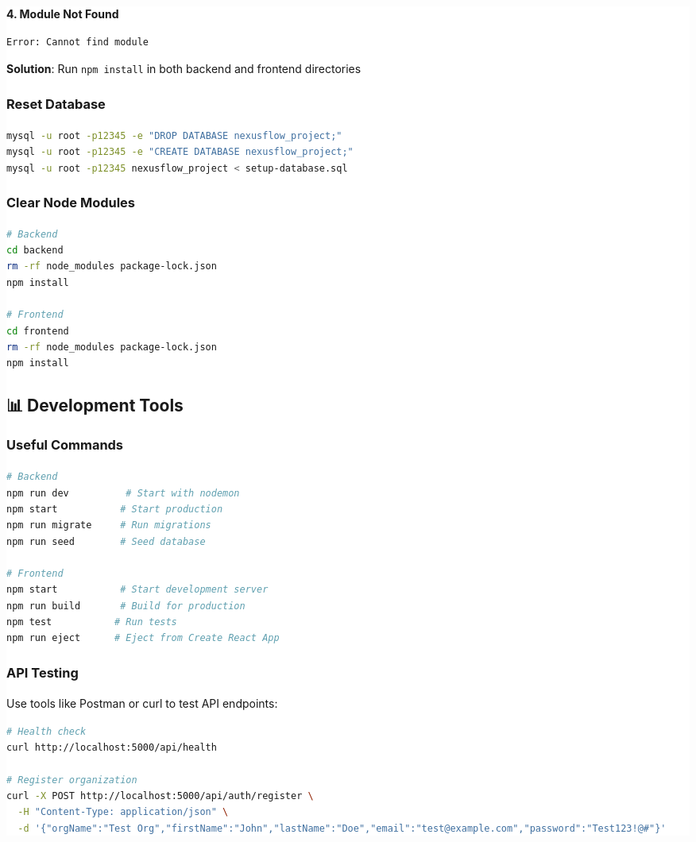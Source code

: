 **4. Module Not Found**
```
Error: Cannot find module
```
**Solution**: Run `npm install` in both backend and frontend directories

### Reset Database
```bash
mysql -u root -p12345 -e "DROP DATABASE nexusflow_project;"
mysql -u root -p12345 -e "CREATE DATABASE nexusflow_project;"
mysql -u root -p12345 nexusflow_project < setup-database.sql
```

### Clear Node Modules
```bash
# Backend
cd backend
rm -rf node_modules package-lock.json
npm install

# Frontend
cd frontend
rm -rf node_modules package-lock.json
npm install
```

## 📊 Development Tools

### Useful Commands

```bash
# Backend
npm run dev          # Start with nodemon
npm start           # Start production
npm run migrate     # Run migrations
npm run seed        # Seed database

# Frontend
npm start           # Start development server
npm run build       # Build for production
npm test           # Run tests
npm run eject      # Eject from Create React App
```

### API Testing

Use tools like Postman or curl to test API endpoints:

```bash
# Health check
curl http://localhost:5000/api/health

# Register organization
curl -X POST http://localhost:5000/api/auth/register \
  -H "Content-Type: application/json" \
  -d '{"orgName":"Test Org","firstName":"John","lastName":"Doe","email":"test@example.com","password":"Test123!@#"}'
```
